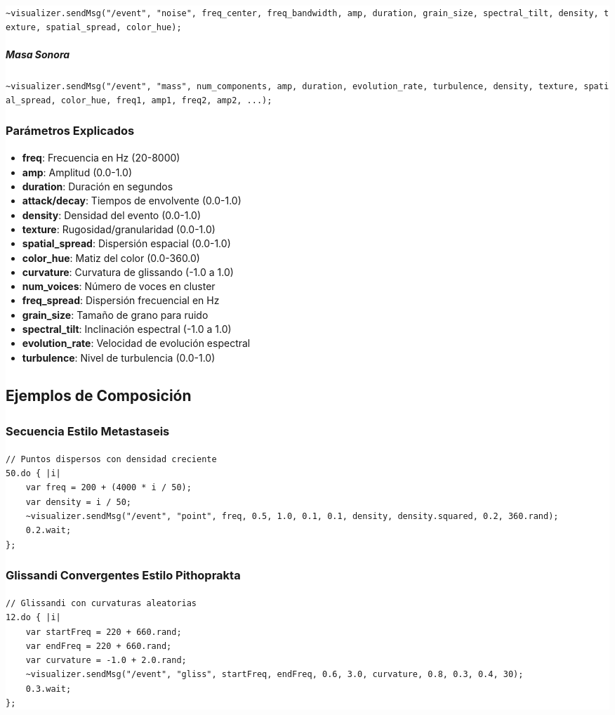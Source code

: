 ```supercollider
~visualizer.sendMsg("/event", "noise", freq_center, freq_bandwidth, amp, duration, grain_size, spectral_tilt, density, texture, spatial_spread, color_hue);
```

##### Masa Sonora

```supercollider
~visualizer.sendMsg("/event", "mass", num_components, amp, duration, evolution_rate, turbulence, density, texture, spatial_spread, color_hue, freq1, amp1, freq2, amp2, ...);
```

### Parámetros Explicados

- **freq**: Frecuencia en Hz (20-8000)
- **amp**: Amplitud (0.0-1.0)
- **duration**: Duración en segundos
- **attack/decay**: Tiempos de envolvente (0.0-1.0)
- **density**: Densidad del evento (0.0-1.0)
- **texture**: Rugosidad/granularidad (0.0-1.0)
- **spatial_spread**: Dispersión espacial (0.0-1.0)
- **color_hue**: Matiz del color (0.0-360.0)
- **curvature**: Curvatura de glissando (-1.0 a 1.0)
- **num_voices**: Número de voces en cluster
- **freq_spread**: Dispersión frecuencial en Hz
- **grain_size**: Tamaño de grano para ruido
- **spectral_tilt**: Inclinación espectral (-1.0 a 1.0)
- **evolution_rate**: Velocidad de evolución espectral
- **turbulence**: Nivel de turbulencia (0.0-1.0)

## Ejemplos de Composición

### Secuencia Estilo Metastaseis

```supercollider
// Puntos dispersos con densidad creciente
50.do { |i|
    var freq = 200 + (4000 * i / 50);
    var density = i / 50;
    ~visualizer.sendMsg("/event", "point", freq, 0.5, 1.0, 0.1, 0.1, density, density.squared, 0.2, 360.rand);
    0.2.wait;
};
```

### Glissandi Convergentes Estilo Pithoprakta

```supercollider
// Glissandi con curvaturas aleatorias
12.do { |i|
    var startFreq = 220 + 660.rand;
    var endFreq = 220 + 660.rand;
    var curvature = -1.0 + 2.0.rand;
    ~visualizer.sendMsg("/event", "gliss", startFreq, endFreq, 0.6, 3.0, curvature, 0.8, 0.3, 0.4, 30);
    0.3.wait;
};
```

